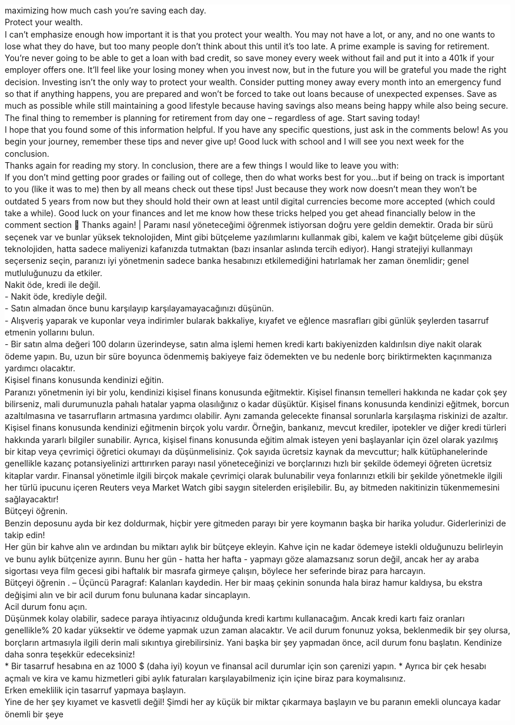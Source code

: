 maximizing how much cash you’re saving each day.<br/>Protect your wealth.<br/>I can’t emphasize enough how important it is that you protect your wealth. You may not have a lot, or any, and no one wants to lose what they do have, but too many people don’t think about this until it’s too late. A prime example is saving for retirement. You’re never going to be able to get a loan with bad credit, so save money every week without fail and put it into a 401k if your employer offers one. It’ll feel like your losing money when you invest now, but in the future you will be grateful you made the right decision. Investing isn’t the only way to protect your wealth. Consider putting money away every month into an emergency fund so that if anything happens, you are prepared and won’t be forced to take out loans because of unexpected expenses. Save as much as possible while still maintaining a good lifestyle because having savings also means being happy while also being secure. The final thing to remember is planning for retirement from day one – regardless of age. Start saving today!<br/>I hope that you found some of this information helpful. If you have any specific questions, just ask in the comments below! As you begin your journey, remember these tips and never give up! Good luck with school and I will see you next week for the conclusion.<br/>Thanks again for reading my story. In conclusion, there are a few things I would like to leave you with:<br/>If you don’t mind getting poor grades or failing out of college, then do what works best for you…but if being on track is important to you (like it was to me) then by all means check out these tips! Just because they work now doesn’t mean they won’t be outdated 5 years from now but they should hold their own at least until digital currencies become more accepted (which could take a while). Good luck on your finances and let me know how these tricks helped you get ahead financially below in the comment section 🙂 Thanks again! | Paramı nasıl yöneteceğimi öğrenmek istiyorsan doğru yere geldin demektir. Orada bir sürü seçenek var ve bunlar yüksek teknolojiden, Mint gibi bütçeleme yazılımlarını kullanmak gibi, kalem ve kağıt bütçeleme gibi düşük teknolojiden, hatta sadece maliyenizi kafanızda tutmaktan (bazı insanlar aslında tercih ediyor). Hangi stratejiyi kullanmayı seçerseniz seçin, paranızı iyi yönetmenin sadece banka hesabınızı etkilemediğini hatırlamak her zaman önemlidir; genel mutluluğunuzu da etkiler.<br/>Nakit öde, kredi ile değil.<br/>- Nakit öde, krediyle değil.<br/>- Satın almadan önce bunu karşılayıp karşılayamayacağınızı düşünün.<br/>- Alışveriş yaparak ve kuponlar veya indirimler bularak bakkaliye, kıyafet ve eğlence masrafları gibi günlük şeylerden tasarruf etmenin yollarını bulun.<br/>- Bir satın alma değeri 100 doların üzerindeyse, satın alma işlemi hemen kredi kartı bakiyenizden kaldırılsın diye nakit olarak ödeme yapın. Bu, uzun bir süre boyunca ödenmemiş bakiyeye faiz ödemekten ve bu nedenle borç biriktirmekten kaçınmanıza yardımcı olacaktır.<br/>Kişisel finans konusunda kendinizi eğitin.<br/>Paranızı yönetmenin iyi bir yolu, kendinizi kişisel finans konusunda eğitmektir. Kişisel finansın temelleri hakkında ne kadar çok şey bilirseniz, mali durumunuzla pahalı hatalar yapma olasılığınız o kadar düşüktür. Kişisel finans konusunda kendinizi eğitmek, borcun azaltılmasına ve tasarrufların artmasına yardımcı olabilir. Aynı zamanda gelecekte finansal sorunlarla karşılaşma riskinizi de azaltır.<br/>Kişisel finans konusunda kendinizi eğitmenin birçok yolu vardır. Örneğin, bankanız, mevcut krediler, ipotekler ve diğer kredi türleri hakkında yararlı bilgiler sunabilir. Ayrıca, kişisel finans konusunda eğitim almak isteyen yeni başlayanlar için özel olarak yazılmış bir kitap veya çevrimiçi öğretici okumayı da düşünmelisiniz. Çok sayıda ücretsiz kaynak da mevcuttur; halk kütüphanelerinde genellikle kazanç potansiyelinizi arttırırken parayı nasıl yöneteceğinizi ve borçlarınızı hızlı bir şekilde ödemeyi öğreten ücretsiz kitaplar vardır. Finansal yönetimle ilgili birçok makale çevrimiçi olarak bulunabilir veya fonlarınızı etkili bir şekilde yönetmekle ilgili her türlü ipucunu içeren Reuters veya Market Watch gibi saygın sitelerden erişilebilir. Bu, ay bitmeden nakitinizin tükenmemesini sağlayacaktır!<br/>Bütçeyi öğrenin.<br/>Benzin deposunu ayda bir kez doldurmak, hiçbir yere gitmeden parayı bir yere koymanın başka bir harika yoludur. Giderlerinizi de takip edin!<br/>Her gün bir kahve alın ve ardından bu miktarı aylık bir bütçeye ekleyin. Kahve için ne kadar ödemeye istekli olduğunuzu belirleyin ve bunu aylık bütçenize ayırın. Bunu her gün - hatta her hafta - yapmayı göze alamazsanız sorun değil, ancak her ay araba sigortası veya film gecesi gibi haftalık bir masrafa girmeye çalışın, böylece her seferinde biraz para harcayın.<br/>Bütçeyi öğrenin . – Üçüncü Paragraf: Kalanları kaydedin. Her bir maaş çekinin sonunda hala biraz hamur kaldıysa, bu ekstra değişimi alın ve bir acil durum fonu bulunana kadar sincaplayın.<br/>Acil durum fonu açın.<br/>Düşünmek kolay olabilir, sadece paraya ihtiyacınız olduğunda kredi kartımı kullanacağım. Ancak kredi kartı faiz oranları genellikle% 20 kadar yüksektir ve ödeme yapmak uzun zaman alacaktır. Ve acil durum fonunuz yoksa, beklenmedik bir şey olursa, borçların artmasıyla ilgili derin mali sıkıntıya girebilirsiniz. Yani başka bir şey yapmadan önce, acil durum fonu başlatın. Kendinize daha sonra teşekkür edeceksiniz!<br/>* Bir tasarruf hesabına en az 1000 $ (daha iyi) koyun ve finansal acil durumlar için son çarenizi yapın. * Ayrıca bir çek hesabı açmalı ve kira ve kamu hizmetleri gibi aylık faturaları karşılayabilmeniz için içine biraz para koymalısınız.<br/>Erken emeklilik için tasarruf yapmaya başlayın.<br/>Yine de her şey kıyamet ve kasvetli değil! Şimdi her ay küçük bir miktar çıkarmaya başlayın ve bu paranın emekli oluncaya kadar önemli bir şeye